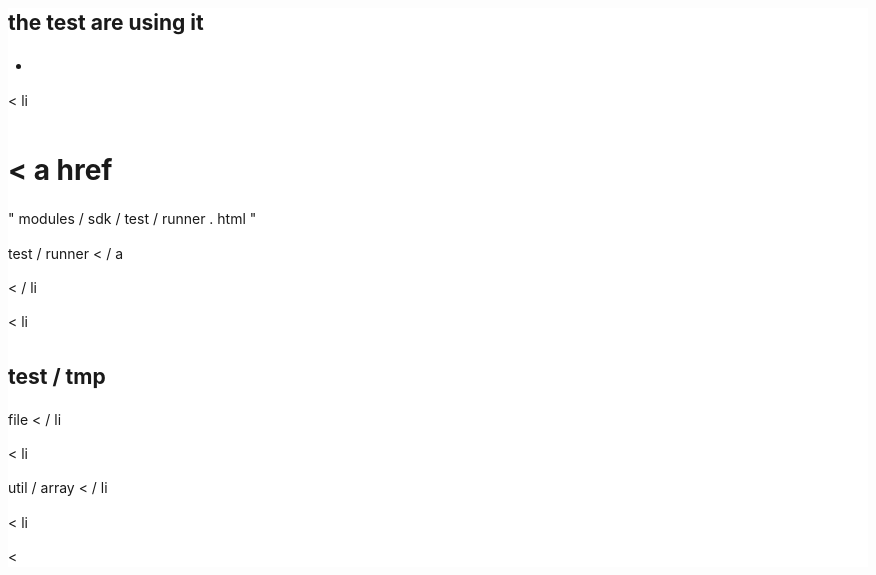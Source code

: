 the
test
are
using
it
-
-
>
<
li
>
<
a
href
=
"
modules
/
sdk
/
test
/
runner
.
html
"
>
test
/
runner
<
/
a
>
<
/
li
>
<
li
>
test
/
tmp
-
file
<
/
li
>
<
li
>
util
/
array
<
/
li
>
<
li
>
<